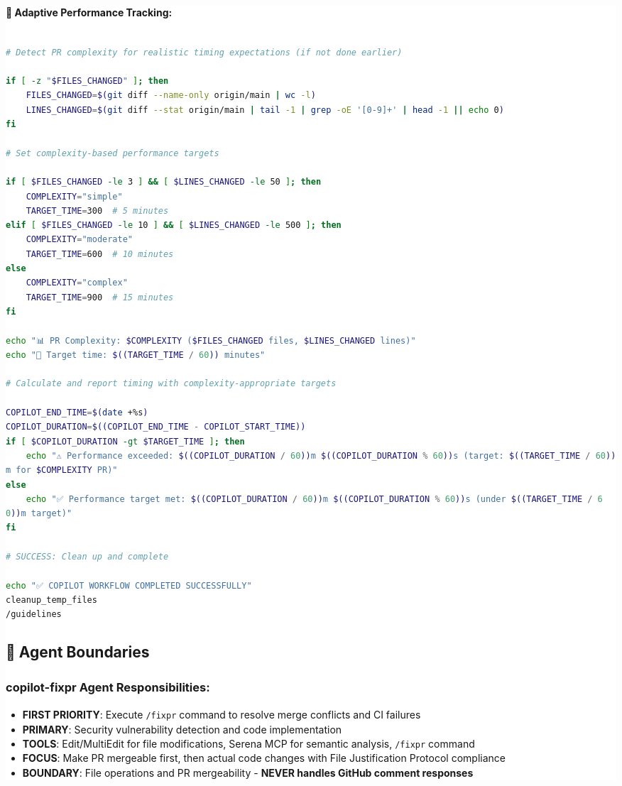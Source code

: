 **🎯 Adaptive Performance Tracking:**
```bash

# Detect PR complexity for realistic timing expectations (if not done earlier)

if [ -z "$FILES_CHANGED" ]; then
    FILES_CHANGED=$(git diff --name-only origin/main | wc -l)
    LINES_CHANGED=$(git diff --stat origin/main | tail -1 | grep -oE '[0-9]+' | head -1 || echo 0)
fi

# Set complexity-based performance targets

if [ $FILES_CHANGED -le 3 ] && [ $LINES_CHANGED -le 50 ]; then
    COMPLEXITY="simple"
    TARGET_TIME=300  # 5 minutes
elif [ $FILES_CHANGED -le 10 ] && [ $LINES_CHANGED -le 500 ]; then
    COMPLEXITY="moderate"
    TARGET_TIME=600  # 10 minutes
else
    COMPLEXITY="complex"
    TARGET_TIME=900  # 15 minutes
fi

echo "📊 PR Complexity: $COMPLEXITY ($FILES_CHANGED files, $LINES_CHANGED lines)"
echo "🎯 Target time: $((TARGET_TIME / 60)) minutes"

# Calculate and report timing with complexity-appropriate targets

COPILOT_END_TIME=$(date +%s)
COPILOT_DURATION=$((COPILOT_END_TIME - COPILOT_START_TIME))
if [ $COPILOT_DURATION -gt $TARGET_TIME ]; then
    echo "⚠️ Performance exceeded: $((COPILOT_DURATION / 60))m $((COPILOT_DURATION % 60))s (target: $((TARGET_TIME / 60))m for $COMPLEXITY PR)"
else
    echo "✅ Performance target met: $((COPILOT_DURATION / 60))m $((COPILOT_DURATION % 60))s (under $((TARGET_TIME / 60))m target)"
fi

# SUCCESS: Clean up and complete

echo "✅ COPILOT WORKFLOW COMPLETED SUCCESSFULLY"
cleanup_temp_files
/guidelines
```

## 🚨 Agent Boundaries

### copilot-fixpr Agent Responsibilities:

- **FIRST PRIORITY**: Execute `/fixpr` command to resolve merge conflicts and CI failures
- **PRIMARY**: Security vulnerability detection and code implementation
- **TOOLS**: Edit/MultiEdit for file modifications, Serena MCP for semantic analysis, `/fixpr` command
- **FOCUS**: Make PR mergeable first, then actual code changes with File Justification Protocol compliance
- **BOUNDARY**: File operations and PR mergeability - **NEVER handles GitHub comment responses**
